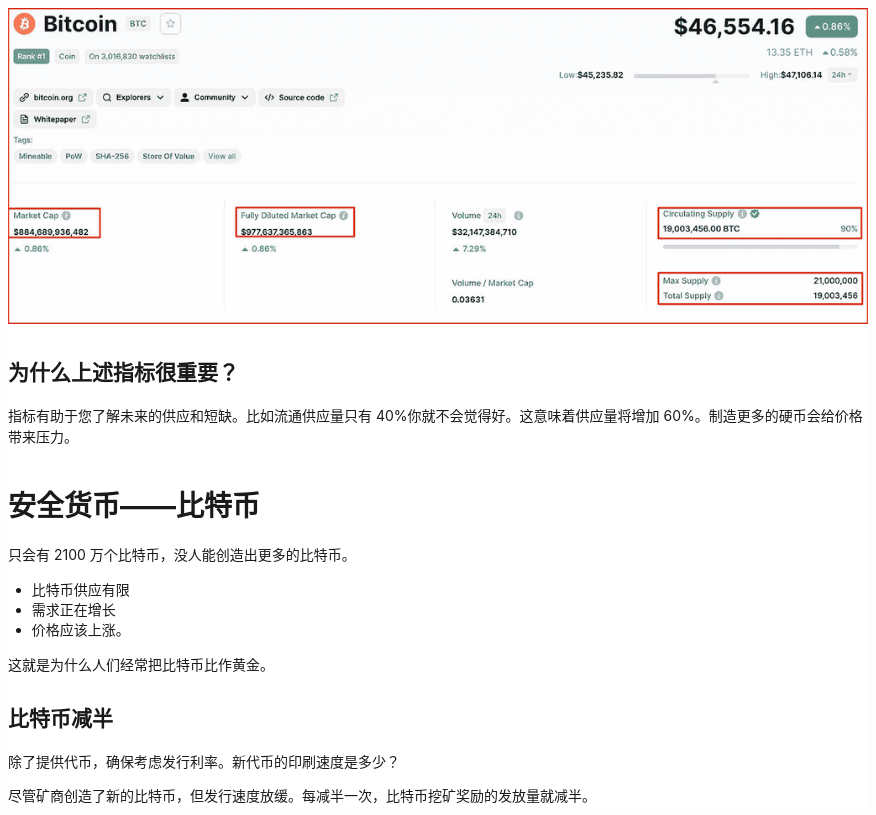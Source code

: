 ![](img/265a2bedf1f502ff6bf1569da9c9c99e.png)

## 为什么上述指标很重要？

指标有助于您了解未来的供应和短缺。比如流通供应量只有 40%你就不会觉得好。这意味着供应量将增加 60%。制造更多的硬币会给价格带来压力。

# 安全货币——比特币

只会有 2100 万个比特币，没人能创造出更多的比特币。

*   比特币供应有限
*   需求正在增长
*   价格应该上涨。

这就是为什么人们经常把比特币比作黄金。

## 比特币减半

除了提供代币，确保考虑发行利率。新代币的印刷速度是多少？

尽管矿商创造了新的比特币，但发行速度放缓。每减半一次，比特币挖矿奖励的发放量就减半。

